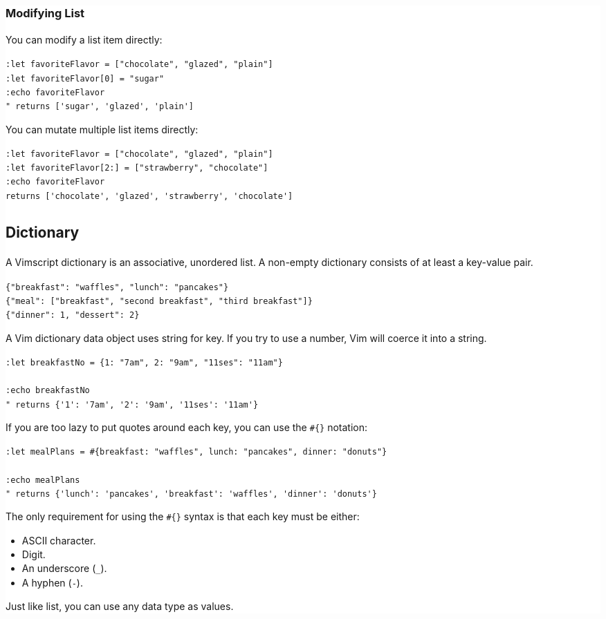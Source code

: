 ### Modifying List

You can modify a list item directly:

```
:let favoriteFlavor = ["chocolate", "glazed", "plain"]
:let favoriteFlavor[0] = "sugar"
:echo favoriteFlavor
" returns ['sugar', 'glazed', 'plain']
```

You can mutate multiple list items directly:

```
:let favoriteFlavor = ["chocolate", "glazed", "plain"]
:let favoriteFlavor[2:] = ["strawberry", "chocolate"]
:echo favoriteFlavor
returns ['chocolate', 'glazed', 'strawberry', 'chocolate']
```

## Dictionary

A Vimscript dictionary is an associative, unordered list. A non-empty dictionary consists of at least a key-value pair.

```
{"breakfast": "waffles", "lunch": "pancakes"}
{"meal": ["breakfast", "second breakfast", "third breakfast"]}
{"dinner": 1, "dessert": 2}
```

A Vim dictionary data object uses string for key. If you try to use a number, Vim will coerce it into a string.

```
:let breakfastNo = {1: "7am", 2: "9am", "11ses": "11am"}

:echo breakfastNo
" returns {'1': '7am', '2': '9am', '11ses': '11am'}
```

If you are too lazy to put quotes around each key, you can use the `#{}` notation:

```
:let mealPlans = #{breakfast: "waffles", lunch: "pancakes", dinner: "donuts"}

:echo mealPlans
" returns {'lunch': 'pancakes', 'breakfast': 'waffles', 'dinner': 'donuts'}
```

The only requirement for using the `#{}` syntax is that each key must be either:

- ASCII character.
- Digit.
- An underscore (`_`).
- A hyphen (`-`).

Just like list, you can use any data type as values.
